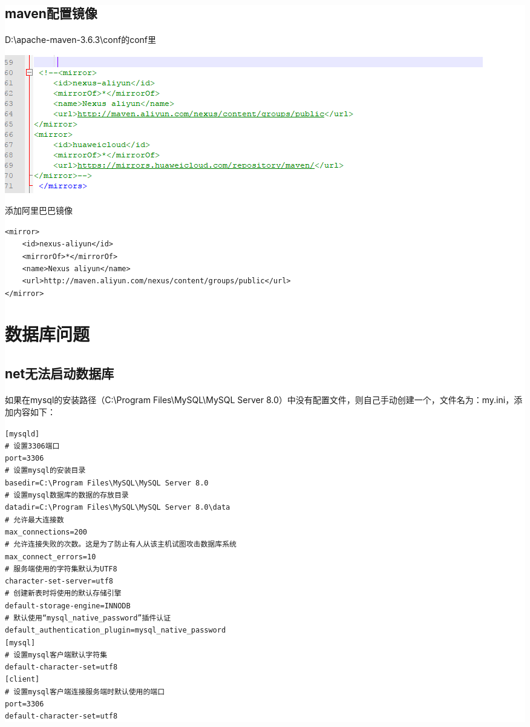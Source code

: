 
## maven配置镜像

D:\apache-maven-3.6.3\conf的conf里

![image-20200804152058721](问题.assets/image-20200804152058721.png)

添加阿里巴巴镜像

```
<mirror>
    <id>nexus-aliyun</id>
    <mirrorOf>*</mirrorOf>
    <name>Nexus aliyun</name>
    <url>http://maven.aliyun.com/nexus/content/groups/public</url>
</mirror>
```





# 数据库问题

## net无法启动数据库

 如果在mysql的安装路径（C:\Program Files\MySQL\MySQL Server 8.0）中没有配置文件，则自己手动创建一个，文件名为：my.ini，添加内容如下：

```
[mysqld]
# 设置3306端口
port=3306
# 设置mysql的安装目录
basedir=C:\Program Files\MySQL\MySQL Server 8.0
# 设置mysql数据库的数据的存放目录
datadir=C:\Program Files\MySQL\MySQL Server 8.0\data
# 允许最大连接数
max_connections=200
# 允许连接失败的次数。这是为了防止有人从该主机试图攻击数据库系统
max_connect_errors=10
# 服务端使用的字符集默认为UTF8
character-set-server=utf8
# 创建新表时将使用的默认存储引擎
default-storage-engine=INNODB
# 默认使用“mysql_native_password”插件认证
default_authentication_plugin=mysql_native_password
[mysql]
# 设置mysql客户端默认字符集
default-character-set=utf8
[client]
# 设置mysql客户端连接服务端时默认使用的端口
port=3306
default-character-set=utf8
```

